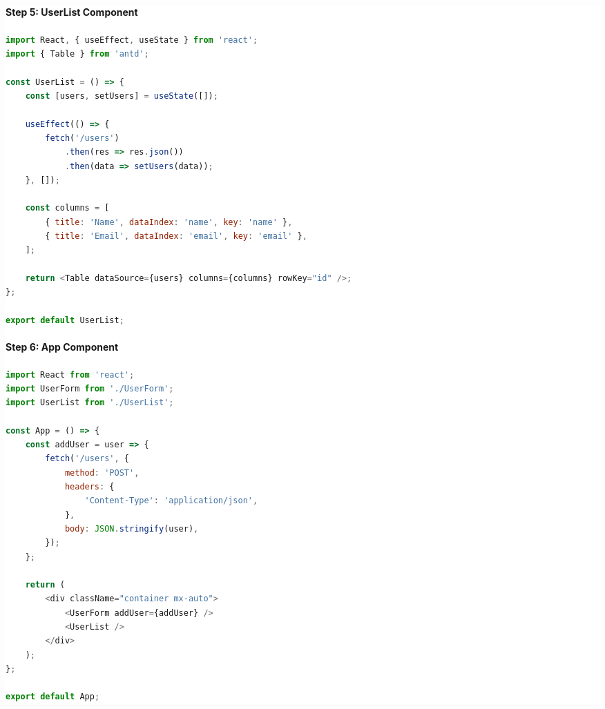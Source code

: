 #### Step 5: UserList Component
```javascript
import React, { useEffect, useState } from 'react';
import { Table } from 'antd';

const UserList = () => {
    const [users, setUsers] = useState([]);

    useEffect(() => {
        fetch('/users')
            .then(res => res.json())
            .then(data => setUsers(data));
    }, []);

    const columns = [
        { title: 'Name', dataIndex: 'name', key: 'name' },
        { title: 'Email', dataIndex: 'email', key: 'email' },
    ];

    return <Table dataSource={users} columns={columns} rowKey="id" />;
};

export default UserList;
```

#### Step 6: App Component
```javascript
import React from 'react';
import UserForm from './UserForm';
import UserList from './UserList';

const App = () => {
    const addUser = user => {
        fetch('/users', {
            method: 'POST',
            headers: {
                'Content-Type': 'application/json',
            },
            body: JSON.stringify(user),
        });
    };

    return (
        <div className="container mx-auto">
            <UserForm addUser={addUser} />
            <UserList />
        </div>
    );
};

export default App;
```
